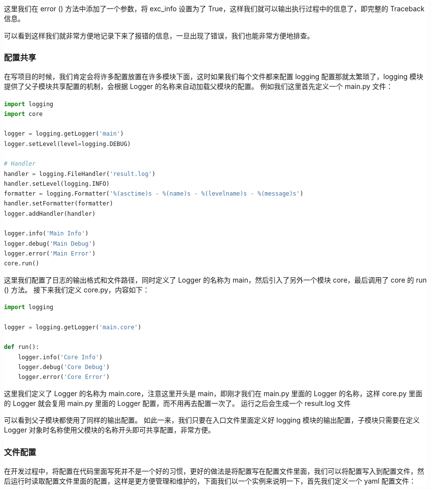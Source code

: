 ```python
```



这里我们在 error () 方法中添加了一个参数，将 exc_info 设置为了 True，这样我们就可以输出执行过程中的信息了，即完整的 Traceback 信息。 

可以看到这样我们就非常方便地记录下来了报错的信息，一旦出现了错误，我们也能非常方便地排查。

### 配置共享

在写项目的时候，我们肯定会将许多配置放置在许多模块下面，这时如果我们每个文件都来配置 logging 配置那就太繁琐了，logging 模块提供了父子模块共享配置的机制，会根据 Logger 的名称来自动加载父模块的配置。 例如我们这里首先定义一个 main.py 文件：

```python
import logging
import core

logger = logging.getLogger('main')
logger.setLevel(level=logging.DEBUG)

# Handler
handler = logging.FileHandler('result.log')
handler.setLevel(logging.INFO)
formatter = logging.Formatter('%(asctime)s - %(name)s - %(levelname)s - %(message)s')
handler.setFormatter(formatter)
logger.addHandler(handler)

logger.info('Main Info')
logger.debug('Main Debug')
logger.error('Main Error')
core.run()
```

这里我们配置了日志的输出格式和文件路径，同时定义了 Logger 的名称为 main，然后引入了另外一个模块 core，最后调用了 core 的 run () 方法。 接下来我们定义 core.py，内容如下：

```python
import logging

logger = logging.getLogger('main.core')

def run():
    logger.info('Core Info')
    logger.debug('Core Debug')
    logger.error('Core Error')
```

这里我们定义了 Logger 的名称为 main.core，注意这里开头是 main，即刚才我们在 main.py 里面的 Logger 的名称，这样 core.py 里面的 Logger 就会复用 main.py 里面的 Logger 配置，而不用再去配置一次了。 运行之后会生成一个 result.log 文件

可以看到父子模块都使用了同样的输出配置。 如此一来，我们只要在入口文件里面定义好 logging 模块的输出配置，子模块只需要在定义 Logger 对象时名称使用父模块的名称开头即可共享配置，非常方便。

### 文件配置

在开发过程中，将配置在代码里面写死并不是一个好的习惯，更好的做法是将配置写在配置文件里面，我们可以将配置写入到配置文件，然后运行时读取配置文件里面的配置，这样是更方便管理和维护的，下面我们以一个实例来说明一下，首先我们定义一个 yaml 配置文件：
